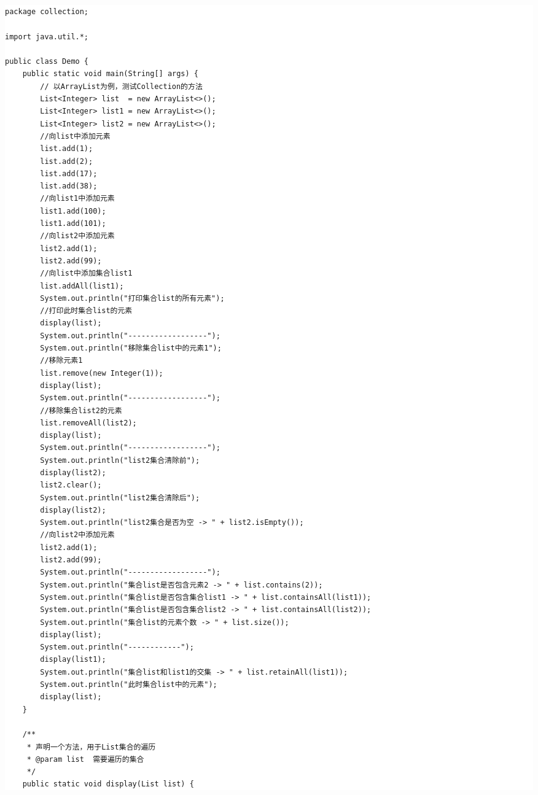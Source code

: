 ```
package collection;

import java.util.*;

public class Demo {
    public static void main(String[] args) {
        // 以ArrayList为例，测试Collection的方法
        List<Integer> list  = new ArrayList<>();
        List<Integer> list1 = new ArrayList<>();
        List<Integer> list2 = new ArrayList<>();
        //向list中添加元素
        list.add(1);
        list.add(2);
        list.add(17);
        list.add(38);
        //向list1中添加元素
        list1.add(100);
        list1.add(101);
        //向list2中添加元素
        list2.add(1);
        list2.add(99);
        //向list中添加集合list1
        list.addAll(list1);
        System.out.println("打印集合list的所有元素");
        //打印此时集合list的元素
        display(list);
        System.out.println("------------------");
        System.out.println("移除集合list中的元素1");
        //移除元素1
        list.remove(new Integer(1));
        display(list);
        System.out.println("------------------");
        //移除集合list2的元素
        list.removeAll(list2);
        display(list);
        System.out.println("------------------");
        System.out.println("list2集合清除前");
        display(list2);
        list2.clear();
        System.out.println("list2集合清除后");
        display(list2);
        System.out.println("list2集合是否为空 -> " + list2.isEmpty());
        //向list2中添加元素
        list2.add(1);
        list2.add(99);
        System.out.println("------------------");
        System.out.println("集合list是否包含元素2 -> " + list.contains(2));
        System.out.println("集合list是否包含集合list1 -> " + list.containsAll(list1));
        System.out.println("集合list是否包含集合list2 -> " + list.containsAll(list2));
        System.out.println("集合list的元素个数 -> " + list.size());
        display(list);
        System.out.println("------------");
        display(list1);
        System.out.println("集合list和list1的交集 -> " + list.retainAll(list1));
        System.out.println("此时集合list中的元素");
        display(list);
    }

    /**
     * 声明一个方法，用于List集合的遍历
     * @param list  需要遍历的集合
     */
    public static void display(List list) {
```